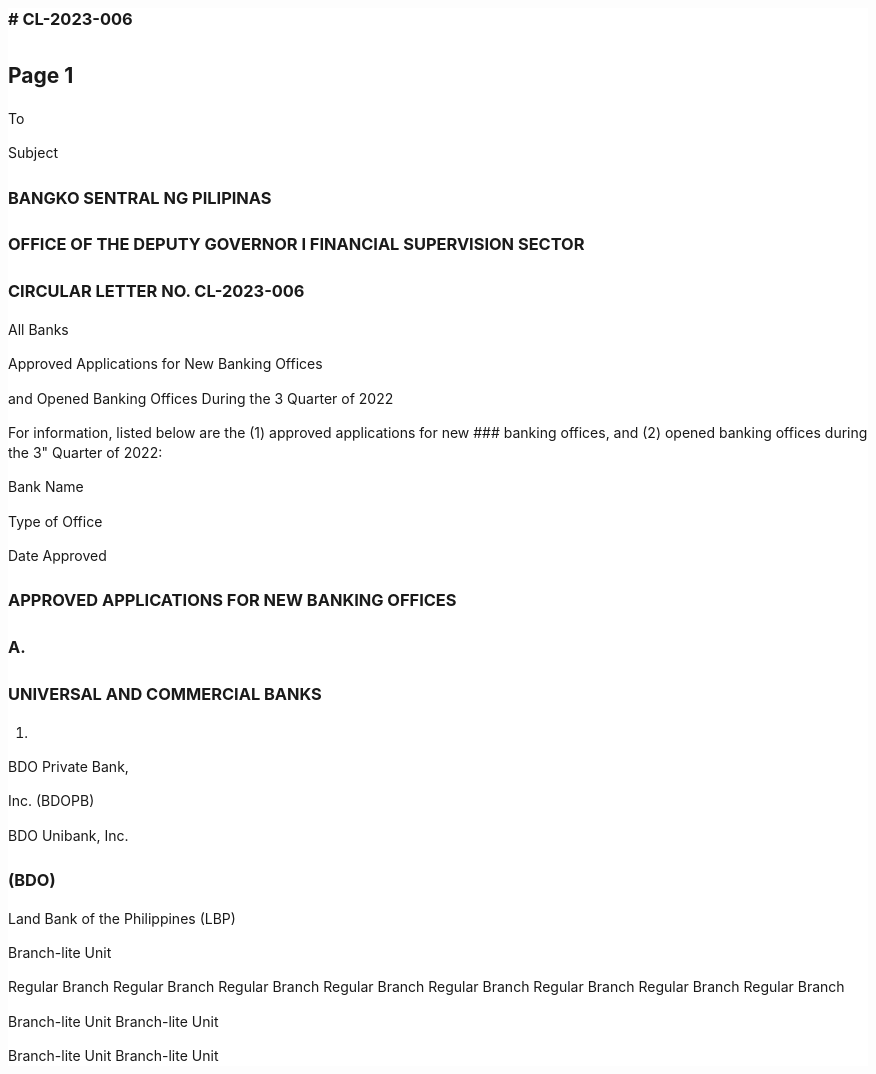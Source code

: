 ### # CL-2023-006

## Page 1

To

Subject

### BANGKO SENTRAL NG PILIPINAS

### OFFICE OF THE DEPUTY GOVERNOR I FINANCIAL SUPERVISION SECTOR

### CIRCULAR LETTER NO. CL-2023-006

All Banks

Approved Applications for New Banking Offices

and Opened Banking Offices During the 3 Quarter of 2022

For information, listed below are the (1) approved applications for new ### banking offices, and (2) opened banking offices during the 3" Quarter of 2022:

Bank Name

Type of Office

Date Approved

### APPROVED APPLICATIONS FOR NEW BANKING OFFICES

### A.

### UNIVERSAL AND COMMERCIAL BANKS

1.

BDO Private Bank,

Inc. (BDOPB)

BDO Unibank, Inc.

### (BDO)

Land Bank of the Philippines (LBP)

Branch-lite Unit

Regular Branch Regular Branch Regular Branch Regular Branch Regular Branch Regular Branch Regular Branch Regular Branch

Branch-lite Unit Branch-lite Unit

Branch-lite Unit Branch-lite Unit
